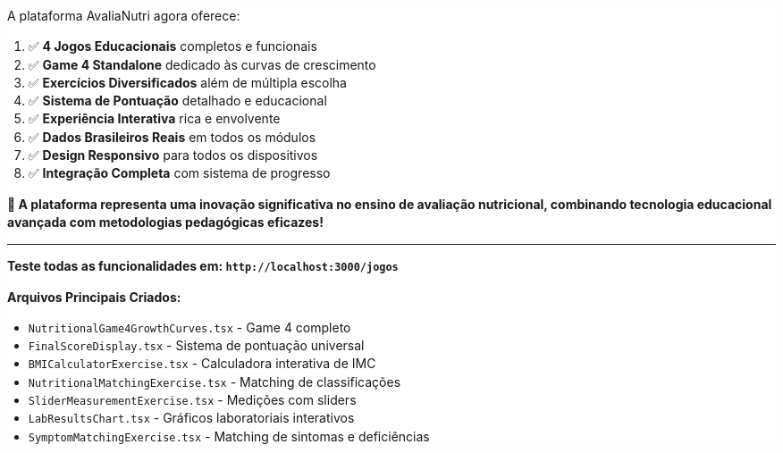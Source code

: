 A plataforma AvaliaNutri agora oferece:

1. ✅ **4 Jogos Educacionais** completos e funcionais
2. ✅ **Game 4 Standalone** dedicado às curvas de crescimento
3. ✅ **Exercícios Diversificados** além de múltipla escolha
4. ✅ **Sistema de Pontuação** detalhado e educacional
5. ✅ **Experiência Interativa** rica e envolvente
6. ✅ **Dados Brasileiros Reais** em todos os módulos
7. ✅ **Design Responsivo** para todos os dispositivos
8. ✅ **Integração Completa** com sistema de progresso

**🎯 A plataforma representa uma inovação significativa no ensino de avaliação nutricional, combinando tecnologia educacional avançada com metodologias pedagógicas eficazes!**

---

**Teste todas as funcionalidades em: `http://localhost:3000/jogos`**

**Arquivos Principais Criados:**
- `NutritionalGame4GrowthCurves.tsx` - Game 4 completo
- `FinalScoreDisplay.tsx` - Sistema de pontuação universal
- `BMICalculatorExercise.tsx` - Calculadora interativa de IMC
- `NutritionalMatchingExercise.tsx` - Matching de classificações
- `SliderMeasurementExercise.tsx` - Medições com sliders
- `LabResultsChart.tsx` - Gráficos laboratoriais interativos
- `SymptomMatchingExercise.tsx` - Matching de sintomas e deficiências
